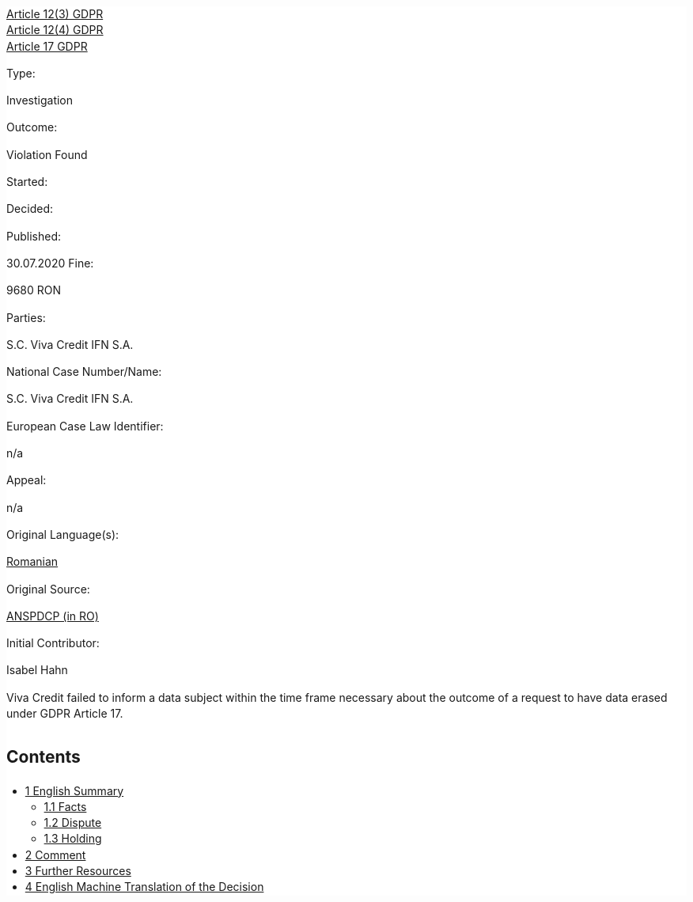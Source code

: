 [Article 12(3) GDPR](/index.php?title=Article_12_GDPR#3 "Article 12 GDPR")  
[Article 12(4) GDPR](/index.php?title=Article_12_GDPR#4 "Article 12 GDPR")  
[Article 17 GDPR](/index.php?title=Article_17_GDPR "Article 17 GDPR")

Type:

Investigation

Outcome:

Violation Found

Started:

Decided:

Published:

30.07.2020 Fine:

9680 RON

Parties:

S.C. Viva Credit IFN S.A.

National Case Number/Name:

S.C. Viva Credit IFN S.A.

European Case Law Identifier:

n/a

Appeal:

n/a

Original Language(s):

[Romanian](/index.php?title=Category:Romanian "Category:Romanian")

Original Source:

[ANSPDCP (in RO)](https://www.dataprotection.ro/?page=Amenda_pentru_incalcarea_RGPD_Viva_Credit_IFN&lang=ro)

Initial Contributor:

Isabel Hahn

Viva Credit failed to inform a data subject within the time frame necessary about the outcome of a request to have data erased under GDPR Article 17.

## Contents

*   [1 English Summary](#English_Summary)
    *   [1.1 Facts](#Facts)
    *   [1.2 Dispute](#Dispute)
    *   [1.3 Holding](#Holding)
*   [2 Comment](#Comment)
*   [3 Further Resources](#Further_Resources)
*   [4 English Machine Translation of the Decision](#English_Machine_Translation_of_the_Decision)
